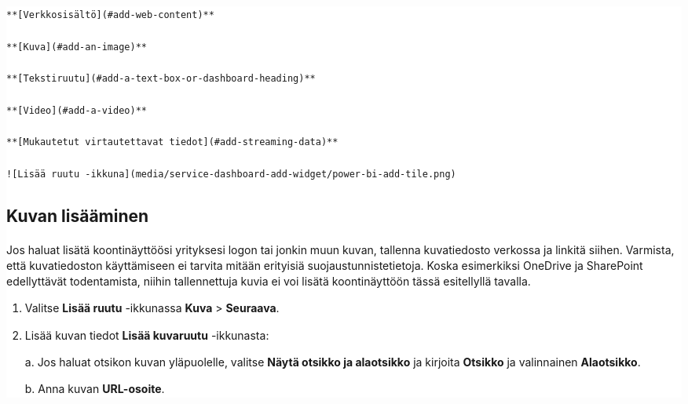     **[Verkkosisältö](#add-web-content)**

    **[Kuva](#add-an-image)**

    **[Tekstiruutu](#add-a-text-box-or-dashboard-heading)**

    **[Video](#add-a-video)**

    **[Mukautetut virtautettavat tiedot](#add-streaming-data)**
   
    ![Lisää ruutu -ikkuna](media/service-dashboard-add-widget/power-bi-add-tile.png)

## <a name="add-an-image"></a>Kuvan lisääminen
Jos haluat lisätä koontinäyttöösi yrityksesi logon tai jonkin muun kuvan, tallenna kuvatiedosto verkossa ja linkitä siihen. Varmista, että kuvatiedoston käyttämiseen ei tarvita mitään erityisiä suojaustunnistetietoja. Koska esimerkiksi OneDrive ja SharePoint edellyttävät todentamista, niihin tallennettuja kuvia ei voi lisätä koontinäyttöön tässä esitellyllä tavalla.  

1. Valitse **Lisää ruutu** -ikkunassa **Kuva** >  **Seuraava**.

2. Lisää kuvan tiedot **Lisää kuvaruutu** -ikkunasta:   
   
   a. Jos haluat otsikon kuvan yläpuolelle, valitse **Näytä otsikko ja alaotsikko** ja kirjoita **Otsikko** ja valinnainen **Alaotsikko**.

   b. Anna kuvan **URL-osoite**.
